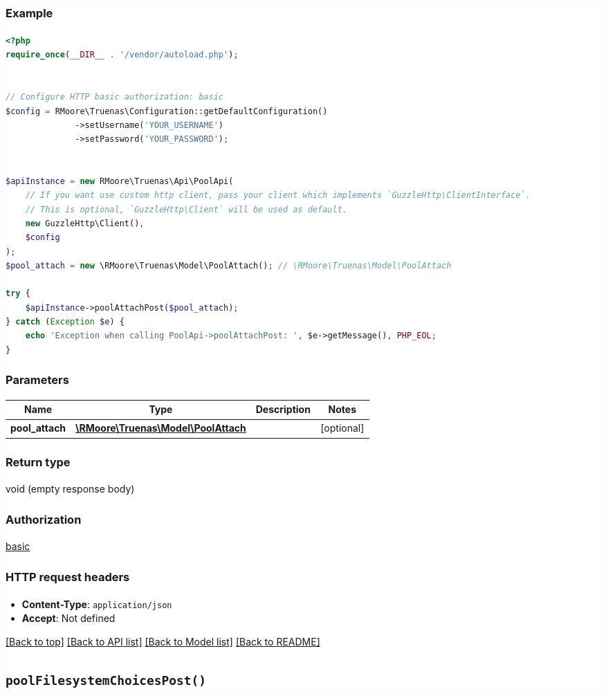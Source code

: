 ### Example

```php
<?php
require_once(__DIR__ . '/vendor/autoload.php');


// Configure HTTP basic authorization: basic
$config = RMoore\Truenas\Configuration::getDefaultConfiguration()
              ->setUsername('YOUR_USERNAME')
              ->setPassword('YOUR_PASSWORD');


$apiInstance = new RMoore\Truenas\Api\PoolApi(
    // If you want use custom http client, pass your client which implements `GuzzleHttp\ClientInterface`.
    // This is optional, `GuzzleHttp\Client` will be used as default.
    new GuzzleHttp\Client(),
    $config
);
$pool_attach = new \RMoore\Truenas\Model\PoolAttach(); // \RMoore\Truenas\Model\PoolAttach

try {
    $apiInstance->poolAttachPost($pool_attach);
} catch (Exception $e) {
    echo 'Exception when calling PoolApi->poolAttachPost: ', $e->getMessage(), PHP_EOL;
}
```

### Parameters

Name | Type | Description  | Notes
------------- | ------------- | ------------- | -------------
 **pool_attach** | [**\RMoore\Truenas\Model\PoolAttach**](../Model/PoolAttach.md)|  | [optional]

### Return type

void (empty response body)

### Authorization

[basic](../../README.md#basic)

### HTTP request headers

- **Content-Type**: `application/json`
- **Accept**: Not defined

[[Back to top]](#) [[Back to API list]](../../README.md#endpoints)
[[Back to Model list]](../../README.md#models)
[[Back to README]](../../README.md)

## `poolFilesystemChoicesPost()`
